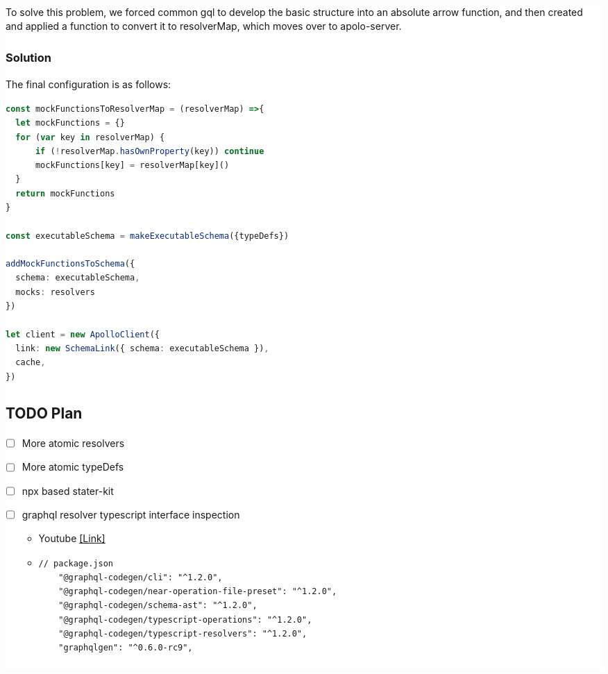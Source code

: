 To solve this problem, we forced common gql to develop the basic structure into an absolute arrow function, and then created and applied a function to convert it to resolverMap, which moves over to apolo-server.



### Solution

The final configuration is as follows:

```typescript
const mockFunctionsToResolverMap = (resolverMap) =>{
  let mockFunctions = {}
  for (var key in resolverMap) {
      if (!resolverMap.hasOwnProperty(key)) continue
      mockFunctions[key] = resolverMap[key]()
  }
  return mockFunctions
}

const executableSchema = makeExecutableSchema({typeDefs})

addMockFunctionsToSchema({
  schema: executableSchema,
  mocks: resolvers
})

let client = new ApolloClient({
  link: new SchemaLink({ schema: executableSchema }),
  cache,
})
```



## TODO Plan

- [ ] More atomic resolvers

- [ ] More atomic typeDefs

- [ ] npx based stater-kit

- [ ] graphql resolver typescript interface inspection

  - Youtube [[Link]](https://www.youtube.com/watch?v=6ZSF60zVFow)

  - ```
    // package.json
        "@graphql-codegen/cli": "^1.2.0",
        "@graphql-codegen/near-operation-file-preset": "^1.2.0",
        "@graphql-codegen/schema-ast": "^1.2.0",
        "@graphql-codegen/typescript-operations": "^1.2.0",
        "@graphql-codegen/typescript-resolvers": "^1.2.0",
        "graphqlgen": "^0.6.0-rc9",
    